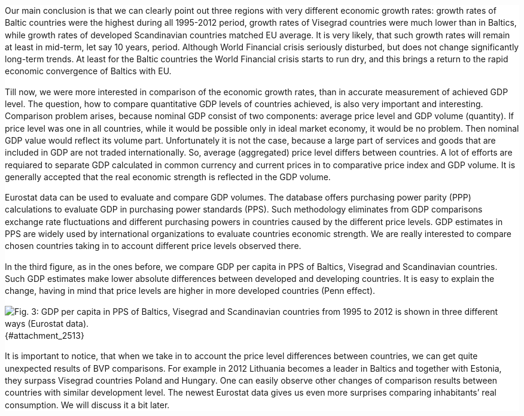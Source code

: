 Our main conclusion is that we can clearly point out three regions with
very different economic growth rates: growth rates of Baltic countries
were the highest during all 1995-2012 period, growth rates of Visegrad
countries were much lower than in Baltics, while growth rates of
developed Scandinavian countries matched EU average. It is very likely,
that such growth rates will remain at least in mid-term, let say 10
years, period. Although World Financial crisis seriously disturbed, but
does not change significantly long-term trends. At least for the Baltic
countries the World Financial crisis starts to run dry, and this brings
a return to the rapid economic convergence of Baltics with EU.

Till now, we were more interested in comparison of the economic growth
rates, than in accurate measurement of achieved GDP level. The question,
how to compare quantitative GDP levels of countries achieved, is also
very important and interesting. Comparison problem arises, because
nominal GDP consist of two components: average price level and GDP
volume (quantity). If price level was one in all countries, while it
would be possible only in ideal market economy, it would be no problem.
Then nominal GDP value would reflect its volume part. Unfortunately it
is not the case, because a large part of services and goods that are
included in GDP are not traded internationally. So, average (aggregated)
price level differs between countries. A lot of efforts are requiared to
separate GDP calculated in common currency and current prices in to
comparative price index and GDP volume. It is generally accepted that
the real economic strength is reflected in the GDP volume.

Eurostat data can be used to evaluate and compare GDP volumes. The
database offers purchasing power parity (PPP) calculations to evaluate
GDP in purchasing power standards (PPS). Such methodology eliminates
from GDP comparisons exchange rate fluctuations and different purchasing
powers in countries caused by the different price levels. GDP estimates
in PPS are widely used by international organizations to evaluate
countries economic strength. We are really interested to compare chosen
countries taking in to account different price levels observed there.

In the third figure, as in the ones before, we compare GDP per capita in
PPS of Baltics, Visegrad and Scandinavian countries. Such GDP estimates
make lower absolute differences between developed and developing
countries. It is easy to explain the change, having in mind that price
levels are higher in more developed countries (Penn effect).

![Fig.  3: GDP per capita in PPS of Baltics, Visegrad and Scandinavian
countries from 1995 to 2012 is shown in three different ways (Eurostat
data).]({static}/uploads/2013/baltic-visegrad-scandinavia-gdp-pps-1995-2012-en.jpg
" GDP per capita in PPS of Baltics, Visegrad and Scandinavian countries from
1995 to 2012 is shown in three different ways (Eurostat
data)."){#attachment_2513} 

It is important to notice, that when we take in to account the price
level differences between countries, we can get quite unexpected results
of BVP comparisons. For example in 2012 Lithuania becomes a leader in
Baltics and together with Estonia, they surpass Visegrad countries
Poland and Hungary. One can easily observe other changes of comparison
results between countries with similar development level. The newest
Eurostat data gives us even more surprises comparing inhabitants’ real
consumption. We will discuss it a bit later.
